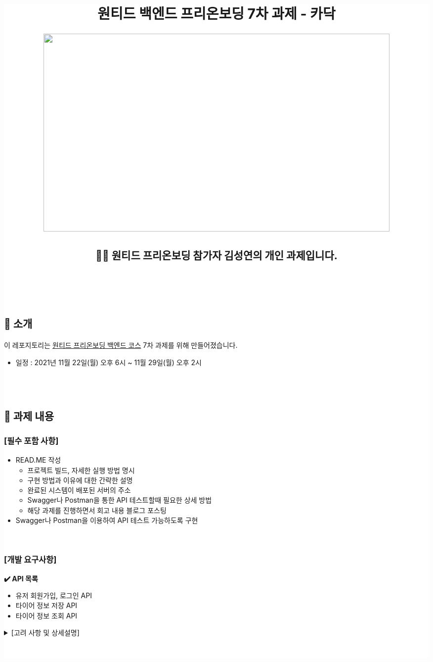 <div align="center">

  # 원티드 백엔드 프리온보딩 7차 과제 - 카닥

  <img height="400" width="700" src="https://user-images.githubusercontent.com/59385491/139865333-05dabf0a-e283-4e51-94d9-8a42e6acbb7b.jpeg">


  <h2> 👨‍💻 원티드 프리온보딩 참가자 김성연의 개인 과제입니다. </h2>
</div>


<div align=center>


</div>

</br>
</br>
</br>

## 🎤 소개

이 레포지토리는 [원티드 프리온보딩 백엔드 코스](https://www.wanted.co.kr/events/pre_onboarding_course_4) 7차 과제를 위해 만들어졌습니다. 

-   일정 : 2021년 11월 22일(월) 오후 6시 ~ 11월 29일(월) 오후 2시

<br>
<br>

## 📕 과제 내용

### [필수 포함 사항]

- READ.ME 작성
    - 프로젝트 빌드, 자세한 실행 방법 명시
    - 구현 방법과 이유에 대한 간략한 설명
    - 완료된 시스템이 배포된 서버의 주소
    - Swagger나 Postman을 통한 API 테스트할때 필요한 상세 방법
    - 해당 과제를 진행하면서 회고 내용 블로그 포스팅
- Swagger나 Postman을 이용하여 API 테스트 가능하도록 구현

</br>


### [개발 요구사항]

**✔️ API 목록**
- 유저 회원가입, 로그인 API
- 타이어 정보 저장 API
- 타이어 정보 조회 API


<details><summary>[고려 사항 및 상세설명]</summary></details>
</br>
</br>
